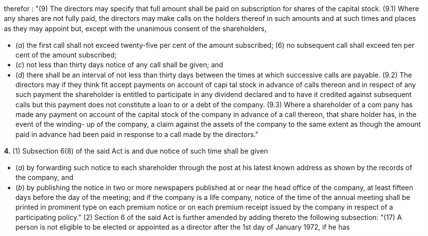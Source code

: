 therefor :
"(9) The directors may specify that
full amount shall be paid on subscription
for shares of the capital stock.
(9.1) Where any shares are not fully
paid, the directors may make calls on
the holders thereof in such amounts and
at such times and places as they may
appoint but, except with the unanimous
consent of the shareholders,
  * (_a_) the first call shall not exceed
twenty-five per cent of the amount
subscribed;
(6) no subsequent call shall exceed
ten per cent of the amount subscribed;
  * (_c_) not less than thirty days notice
of any call shall be given; and
  * (_d_) there shall be an interval of not
less than thirty days between the
times at which successive calls are
payable.
(9.2) The directors may if they think
fit accept payments on account of capi
tal stock in advance of calls thereon and
in respect of any such payment the
shareholder is entitled to participate in
any dividend declared and to have it
credited against subsequent calls but this
payment does not constitute a loan to or
a debt of the company.
(9.3) Where a shareholder of a com
pany has made any payment on account
of the capital stock of the company in
advance of a call thereon, that share
holder has, in the event of the winding-
up of the company, a claim against the
assets of the company to the same extent
as though the amount paid in advance
had been paid in response to a call made
by the directors."

**4.** (1) Subsection 6(8) of the said Act is
and due notice of such time shall be
given
  * (_a_) by forwarding such notice to each
shareholder through the post at his
latest known address as shown by the
records of the company, and
  * (_b_) by publishing the notice in two or
more newspapers published at or near
the head office of the company,
at least fifteen days before the day of the
meeting; and if the company is a life
company, notice of the time of the annual
meeting shall be printed in prominent
type on each premium notice or on each
premium receipt issued by the company
in respect of a participating policy."
(2) Section 6 of the said Act is further
amended by adding thereto the following
subsection:
"(17) A person is not eligible to be
elected or appointed as a director after
the 1st day of January 1972, if he has